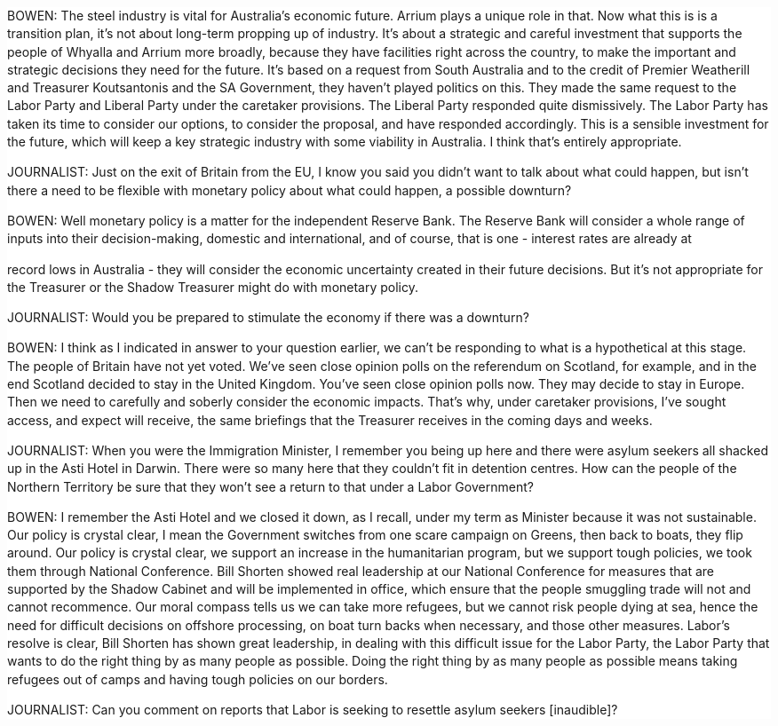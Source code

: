  BOWEN: The steel industry is vital for Australia’s economic future. Arrium plays a  unique role in that. Now what this is is a transition plan, it’s not about long-term  propping up of industry. It’s about a strategic and careful investment that supports  the people of Whyalla and Arrium more broadly, because they have facilities right  across the country, to make the important and strategic decisions they need for the  future. It’s based on a request from South Australia and to the credit of Premier  Weatherill and Treasurer Koutsantonis and the SA Government, they haven’t played  politics on this. They made the same request to the Labor Party and Liberal Party  under the caretaker provisions. The Liberal Party responded quite dismissively. The  Labor Party has taken its time to consider our options, to consider the proposal, and  have responded accordingly. This is a sensible investment for the future, which will  keep a key strategic industry with some viability in Australia. I think that’s entirely  appropriate.   

 JOURNALIST: Just on the exit of Britain from the EU, I know you said you didn’t  want to talk about what could happen, but isn’t there a need to be flexible with  monetary policy about what could happen, a possible downturn?   

 BOWEN: Well monetary policy is a matter for the independent Reserve Bank. The  Reserve Bank will consider a whole range of inputs into their decision-making,  domestic and international, and of course, that is one - interest rates are already at 

 record lows in Australia - they will consider the economic uncertainty created in their  future decisions. But it’s not appropriate for the Treasurer or the Shadow Treasurer  might do with monetary policy.   

 JOURNALIST: Would you be prepared to stimulate the economy if there was a  downturn?   

 BOWEN: I think as I indicated in answer to your question earlier, we can’t be  responding to what is a hypothetical at this stage. The people of Britain have not yet  voted. We’ve seen close opinion polls on the referendum on Scotland, for example,  and in the end Scotland decided to stay in the United Kingdom. You’ve seen close  opinion polls now. They may decide to stay in Europe. Then we need to carefully and  soberly consider the economic impacts. That’s why, under caretaker provisions, I’ve  sought access, and expect will receive, the same briefings that the Treasurer  receives in the coming days and weeks.   

 JOURNALIST: When you were the Immigration Minister, I remember you being up  here and there were asylum seekers all shacked up in the Asti Hotel in Darwin.  There were so many here that they couldn’t fit in detention centres. How can the  people of the Northern Territory be sure that they won’t see a return to that under a  Labor Government?   

 BOWEN: I remember the Asti Hotel and we closed it down, as I recall, under my  term as Minister because it was not sustainable. Our policy is crystal clear, I mean  the Government switches from one scare campaign on Greens, then back to boats,  they flip around. Our policy is crystal clear, we support an increase in the  humanitarian program, but we support tough policies, we took them through National  Conference. Bill Shorten showed real leadership at our National Conference for  measures that are supported by the Shadow Cabinet and will be implemented in  office, which ensure that the people smuggling trade will not and cannot  recommence. Our moral compass tells us we can take more refugees, but we cannot  risk people dying at sea, hence the need for difficult decisions on offshore  processing, on boat turn backs when necessary, and those other measures. Labor’s  resolve is clear, Bill Shorten has shown great leadership, in dealing with this difficult  issue for the Labor Party, the Labor Party that wants to do the right thing by as many  people as possible. Doing the right thing by as many people as possible means  taking refugees out of camps and having tough policies on our borders.   

 JOURNALIST: Can you comment on reports that Labor is seeking to resettle asylum  seekers [inaudible]?   
